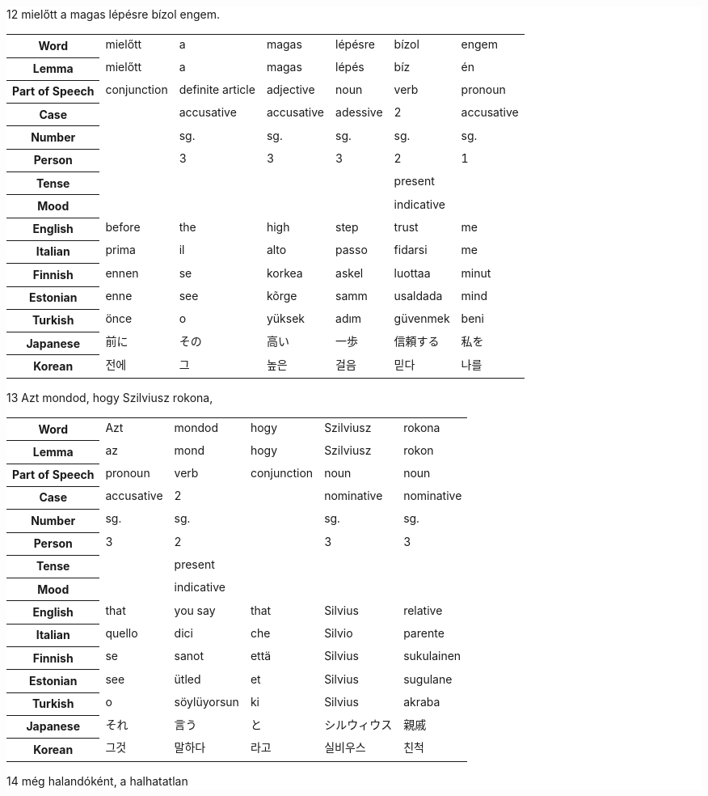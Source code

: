 12 mielőtt a magas lépésre bízol engem.

<table>
<tr><th>Word</th><td>mielőtt</td><td>a</td><td>magas</td><td>lépésre</td><td>bízol</td><td>engem</td></tr>
<tr><th>Lemma</th><td>mielőtt</td><td>a</td><td>magas</td><td>lépés</td><td>bíz</td><td>én</td></tr>
<tr><th>Part of Speech</th><td>conjunction</td><td>definite article</td><td>adjective</td><td>noun</td><td>verb</td><td>pronoun</td></tr>
<tr><th>Case</th><td></td><td>accusative</td><td>accusative</td><td>adessive</td><td>2</td><td>accusative</td></tr>
<tr><th>Number</th><td></td><td>sg.</td><td>sg.</td><td>sg.</td><td>sg.</td><td>sg.</td></tr>
<tr><th>Person</th><td></td><td>3</td><td>3</td><td>3</td><td>2</td><td>1</td></tr>
<tr><th>Tense</th><td></td><td></td><td></td><td></td><td>present</td><td></td></tr>
<tr><th>Mood</th><td></td><td></td><td></td><td></td><td>indicative</td><td></td></tr>
<tr><th>English</th><td>before</td><td>the</td><td>high</td><td>step</td><td>trust</td><td>me</td></tr>
<tr><th>Italian</th><td>prima</td><td>il</td><td>alto</td><td>passo</td><td>fidarsi</td><td>me</td></tr>
<tr><th>Finnish</th><td>ennen</td><td>se</td><td>korkea</td><td>askel</td><td>luottaa</td><td>minut</td></tr>
<tr><th>Estonian</th><td>enne</td><td>see</td><td>kõrge</td><td>samm</td><td>usaldada</td><td>mind</td></tr>
<tr><th>Turkish</th><td>önce</td><td>o</td><td>yüksek</td><td>adım</td><td>güvenmek</td><td>beni</td></tr>
<tr><th>Japanese</th><td>前に</td><td>その</td><td>高い</td><td>一歩</td><td>信頼する</td><td>私を</td></tr>
<tr><th>Korean</th><td>전에</td><td>그</td><td>높은</td><td>걸음</td><td>믿다</td><td>나를</td></tr>
</table>

13 Azt mondod, hogy Szilviusz rokona,

<table>
<tr><th>Word</th><td>Azt</td><td>mondod</td><td>hogy</td><td>Szilviusz</td><td>rokona</td></tr>
<tr><th>Lemma</th><td>az</td><td>mond</td><td>hogy</td><td>Szilviusz</td><td>rokon</td></tr>
<tr><th>Part of Speech</th><td>pronoun</td><td>verb</td><td>conjunction</td><td>noun</td><td>noun</td></tr>
<tr><th>Case</th><td>accusative</td><td>2</td><td></td><td>nominative</td><td>nominative</td></tr>
<tr><th>Number</th><td>sg.</td><td>sg.</td><td></td><td>sg.</td><td>sg.</td></tr>
<tr><th>Person</th><td>3</td><td>2</td><td></td><td>3</td><td>3</td></tr>
<tr><th>Tense</th><td></td><td>present</td><td></td><td></td><td></td></tr>
<tr><th>Mood</th><td></td><td>indicative</td><td></td><td></td><td></td></tr>
<tr><th>English</th><td>that</td><td>you say</td><td>that</td><td>Silvius</td><td>relative</td></tr>
<tr><th>Italian</th><td>quello</td><td>dici</td><td>che</td><td>Silvio</td><td>parente</td></tr>
<tr><th>Finnish</th><td>se</td><td>sanot</td><td>että</td><td>Silvius</td><td>sukulainen</td></tr>
<tr><th>Estonian</th><td>see</td><td>ütled</td><td>et</td><td>Silvius</td><td>sugulane</td></tr>
<tr><th>Turkish</th><td>o</td><td>söylüyorsun</td><td>ki</td><td>Silvius</td><td>akraba</td></tr>
<tr><th>Japanese</th><td>それ</td><td>言う</td><td>と</td><td>シルウィウス</td><td>親戚</td></tr>
<tr><th>Korean</th><td>그것</td><td>말하다</td><td>라고</td><td>실비우스</td><td>친척</td></tr>
</table>

14 még halandóként, a halhatatlan
